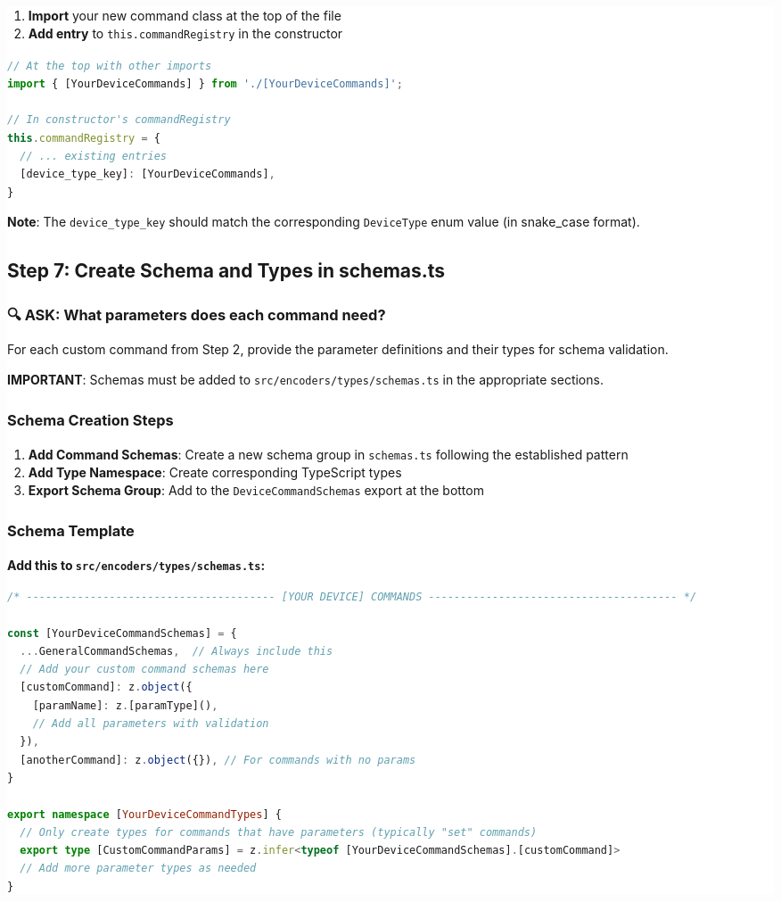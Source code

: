 1. **Import** your new command class at the top of the file
2. **Add entry** to `this.commandRegistry` in the constructor

```typescript
// At the top with other imports
import { [YourDeviceCommands] } from './[YourDeviceCommands]';

// In constructor's commandRegistry
this.commandRegistry = {
  // ... existing entries
  [device_type_key]: [YourDeviceCommands],
}
```

**Note**: The `device_type_key` should match the corresponding `DeviceType` enum value (in snake_case format).

## Step 7: Create Schema and Types in schemas.ts

### 🔍 ASK: What parameters does each command need?

For each custom command from Step 2, provide the parameter definitions and their types for schema validation.

**IMPORTANT**: Schemas must be added to `src/encoders/types/schemas.ts` in the appropriate sections.

### Schema Creation Steps

1. **Add Command Schemas**: Create a new schema group in `schemas.ts` following the established pattern
2. **Add Type Namespace**: Create corresponding TypeScript types
3. **Export Schema Group**: Add to the `DeviceCommandSchemas` export at the bottom

### Schema Template

**Add this to `src/encoders/types/schemas.ts`:**

```typescript
/* --------------------------------------- [YOUR DEVICE] COMMANDS --------------------------------------- */

const [YourDeviceCommandSchemas] = {
  ...GeneralCommandSchemas,  // Always include this
  // Add your custom command schemas here
  [customCommand]: z.object({
    [paramName]: z.[paramType](),
    // Add all parameters with validation
  }),
  [anotherCommand]: z.object({}), // For commands with no params
}

export namespace [YourDeviceCommandTypes] {
  // Only create types for commands that have parameters (typically "set" commands)
  export type [CustomCommandParams] = z.infer<typeof [YourDeviceCommandSchemas].[customCommand]>
  // Add more parameter types as needed
}
```
